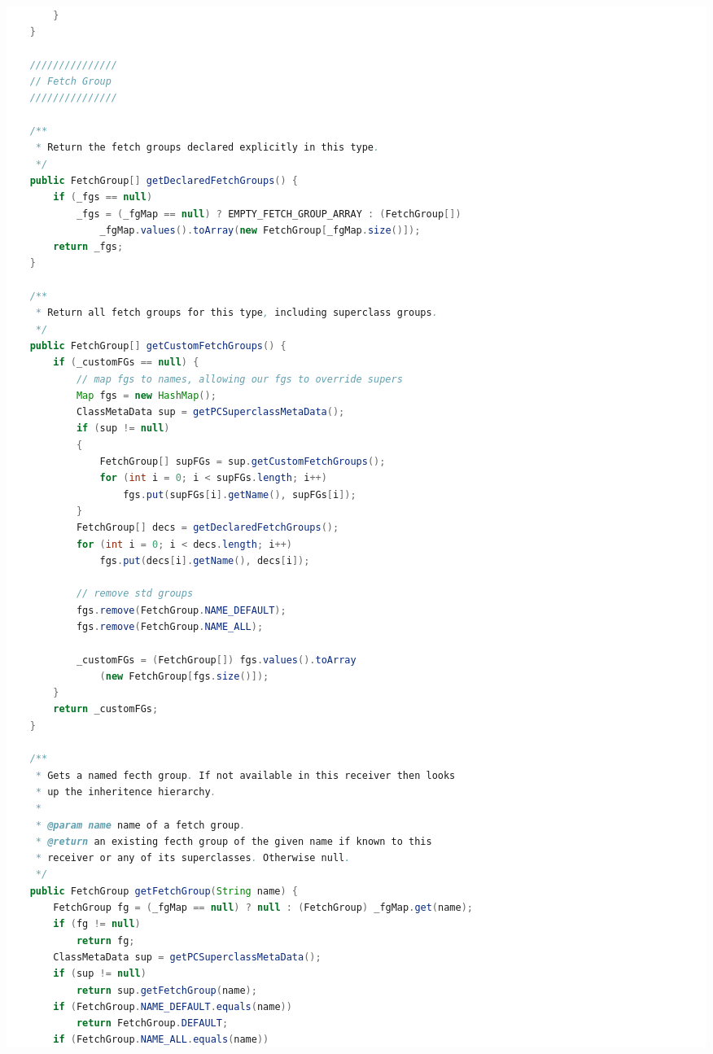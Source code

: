 ```java
        }
    }

    ///////////////
    // Fetch Group
    ///////////////

    /**
     * Return the fetch groups declared explicitly in this type.
     */
    public FetchGroup[] getDeclaredFetchGroups() {
        if (_fgs == null)
            _fgs = (_fgMap == null) ? EMPTY_FETCH_GROUP_ARRAY : (FetchGroup[])
                _fgMap.values().toArray(new FetchGroup[_fgMap.size()]); 
        return _fgs;
    }

    /**
     * Return all fetch groups for this type, including superclass groups.
     */
    public FetchGroup[] getCustomFetchGroups() {
        if (_customFGs == null) {
            // map fgs to names, allowing our fgs to override supers
            Map fgs = new HashMap();
            ClassMetaData sup = getPCSuperclassMetaData();
            if (sup != null)
            {
                FetchGroup[] supFGs = sup.getCustomFetchGroups();
                for (int i = 0; i < supFGs.length; i++)
                    fgs.put(supFGs[i].getName(), supFGs[i]);
            }
            FetchGroup[] decs = getDeclaredFetchGroups();
            for (int i = 0; i < decs.length; i++)
                fgs.put(decs[i].getName(), decs[i]);
            
            // remove std groups
            fgs.remove(FetchGroup.NAME_DEFAULT);
            fgs.remove(FetchGroup.NAME_ALL);

            _customFGs = (FetchGroup[]) fgs.values().toArray
                (new FetchGroup[fgs.size()]);
        }
        return _customFGs;
    }

    /**
     * Gets a named fecth group. If not available in this receiver then looks
     * up the inheritence hierarchy. 
     *
     * @param name name of a fetch group.
     * @return an existing fecth group of the given name if known to this 
     * receiver or any of its superclasses. Otherwise null.
     */
    public FetchGroup getFetchGroup(String name) {
        FetchGroup fg = (_fgMap == null) ? null : (FetchGroup) _fgMap.get(name);
        if (fg != null)
            return fg;
        ClassMetaData sup = getPCSuperclassMetaData();
        if (sup != null)
            return sup.getFetchGroup(name);
        if (FetchGroup.NAME_DEFAULT.equals(name))
            return FetchGroup.DEFAULT;
        if (FetchGroup.NAME_ALL.equals(name))
```